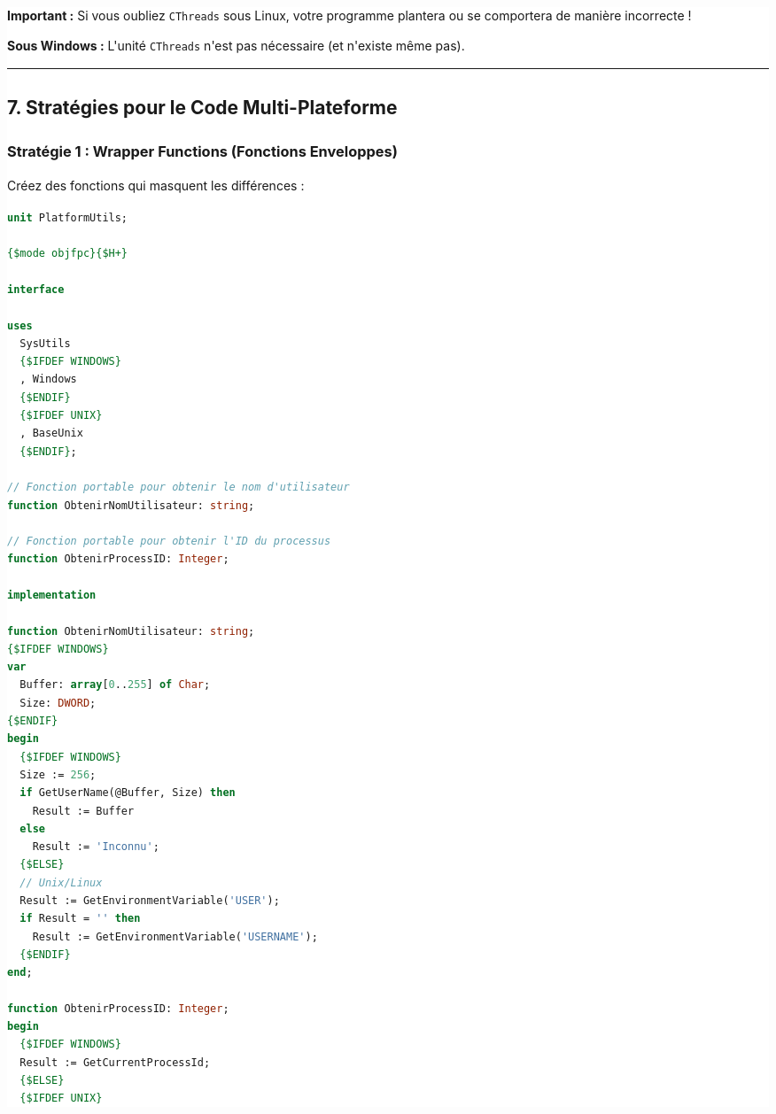 **Important :** Si vous oubliez `CThreads` sous Linux, votre programme plantera ou se comportera de manière incorrecte !

**Sous Windows :** L'unité `CThreads` n'est pas nécessaire (et n'existe même pas).

---

## 7. Stratégies pour le Code Multi-Plateforme

### Stratégie 1 : Wrapper Functions (Fonctions Enveloppes)

Créez des fonctions qui masquent les différences :

```pascal
unit PlatformUtils;

{$mode objfpc}{$H+}

interface

uses
  SysUtils
  {$IFDEF WINDOWS}
  , Windows
  {$ENDIF}
  {$IFDEF UNIX}
  , BaseUnix
  {$ENDIF};

// Fonction portable pour obtenir le nom d'utilisateur
function ObtenirNomUtilisateur: string;

// Fonction portable pour obtenir l'ID du processus
function ObtenirProcessID: Integer;

implementation

function ObtenirNomUtilisateur: string;
{$IFDEF WINDOWS}
var
  Buffer: array[0..255] of Char;
  Size: DWORD;
{$ENDIF}
begin
  {$IFDEF WINDOWS}
  Size := 256;
  if GetUserName(@Buffer, Size) then
    Result := Buffer
  else
    Result := 'Inconnu';
  {$ELSE}
  // Unix/Linux
  Result := GetEnvironmentVariable('USER');
  if Result = '' then
    Result := GetEnvironmentVariable('USERNAME');
  {$ENDIF}
end;

function ObtenirProcessID: Integer;
begin
  {$IFDEF WINDOWS}
  Result := GetCurrentProcessId;
  {$ELSE}
  {$IFDEF UNIX}
```